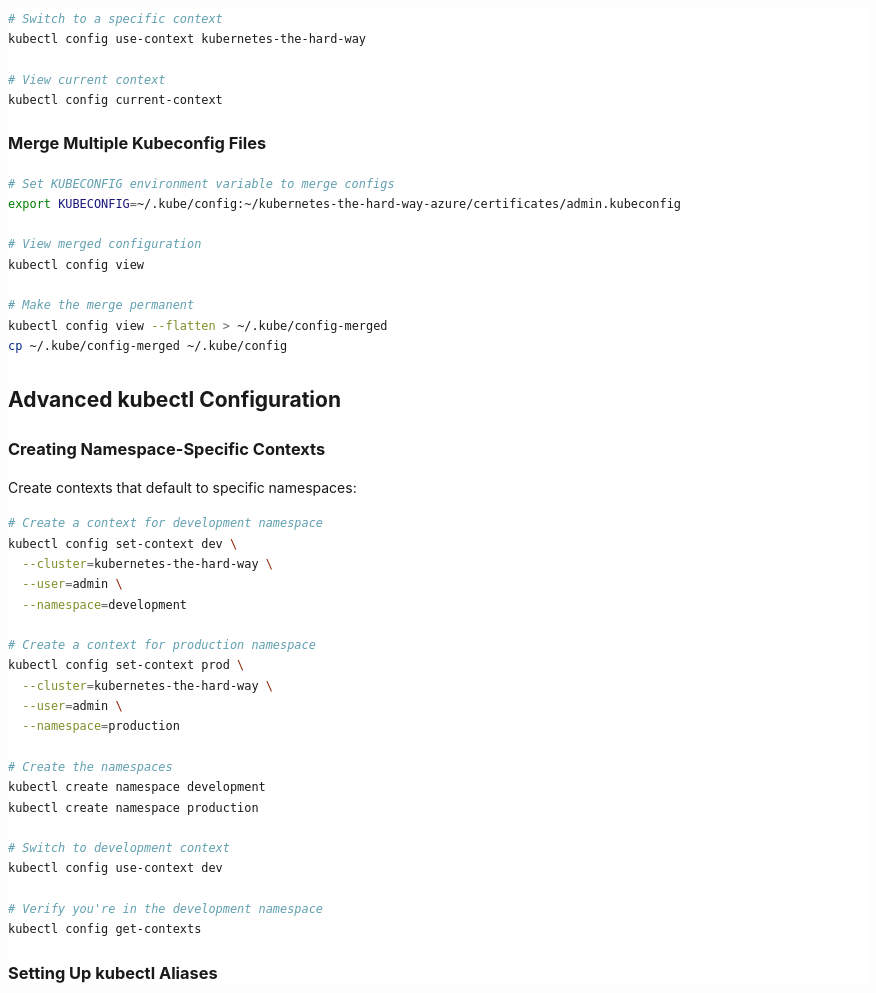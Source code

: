 ```bash
# Switch to a specific context
kubectl config use-context kubernetes-the-hard-way

# View current context
kubectl config current-context
```

### Merge Multiple Kubeconfig Files

```bash
# Set KUBECONFIG environment variable to merge configs
export KUBECONFIG=~/.kube/config:~/kubernetes-the-hard-way-azure/certificates/admin.kubeconfig

# View merged configuration
kubectl config view

# Make the merge permanent
kubectl config view --flatten > ~/.kube/config-merged
cp ~/.kube/config-merged ~/.kube/config
```

## Advanced kubectl Configuration

### Creating Namespace-Specific Contexts

Create contexts that default to specific namespaces:

```bash
# Create a context for development namespace
kubectl config set-context dev \
  --cluster=kubernetes-the-hard-way \
  --user=admin \
  --namespace=development

# Create a context for production namespace
kubectl config set-context prod \
  --cluster=kubernetes-the-hard-way \
  --user=admin \
  --namespace=production

# Create the namespaces
kubectl create namespace development
kubectl create namespace production

# Switch to development context
kubectl config use-context dev

# Verify you're in the development namespace
kubectl config get-contexts
```

### Setting Up kubectl Aliases
